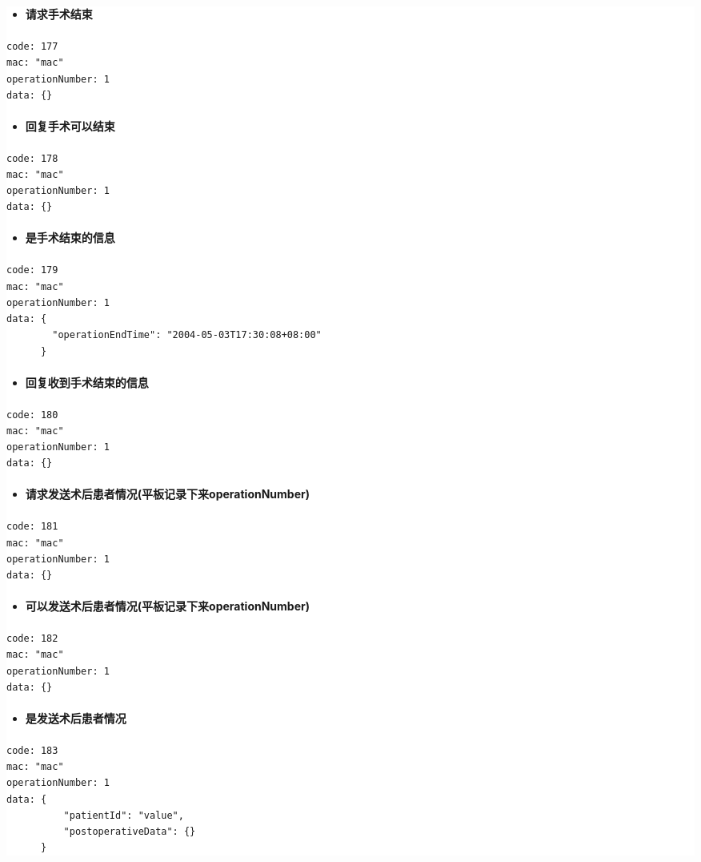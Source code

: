 * #### 请求手术结束
```
code: 177
mac: "mac"
operationNumber: 1
data: {}
```

* #### 回复手术可以结束
```
code: 178
mac: "mac"
operationNumber: 1
data: {}
```

* #### 是手术结束的信息
```
code: 179
mac: "mac"
operationNumber: 1
data: {
      	"operationEndTime": "2004-05-03T17:30:08+08:00"
      }
```

* #### 回复收到手术结束的信息
```
code: 180
mac: "mac"
operationNumber: 1
data: {}
```

* #### 请求发送术后患者情况(平板记录下来operationNumber)
```
code: 181
mac: "mac"
operationNumber: 1
data: {}
```

* #### 可以发送术后患者情况(平板记录下来operationNumber)
```
code: 182
mac: "mac"
operationNumber: 1
data: {}
```

* #### 是发送术后患者情况
```
code: 183
mac: "mac"
operationNumber: 1
data: {
          "patientId": "value",
          "postoperativeData": {}
      }
```
